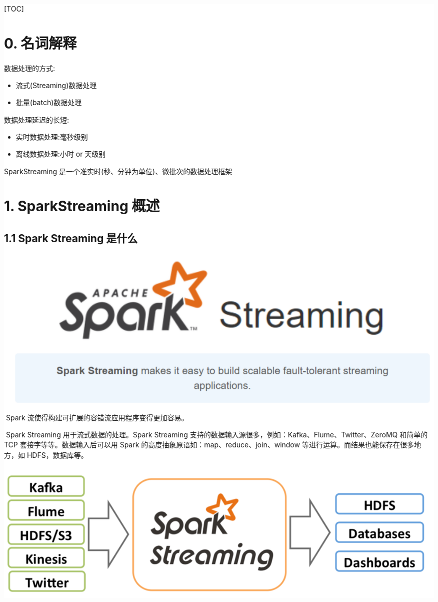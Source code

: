 [TOC]

# 0. 名词解释

数据处理的方式:

+ 流式(Streaming)数据处理

+ 批量(batch)数据处理

数据处理延迟的长短:

+ 实时数据处理:毫秒级别

+ 离线数据处理:小时 or 天级别

SparkStreaming 是一个准实时(秒、分钟为单位)、微批次的数据处理框架



# 1. **SparkStreaming** **概述**

## 1.1 **Spark Streaming** **是什么**

![image-20210101103145449](.\images\112.png)

​		Spark 流使得构建可扩展的容错流应用程序变得更加容易。

​		Spark Streaming 用于流式数据的处理。Spark Streaming 支持的数据输入源很多，例如：Kafka、Flume、Twitter、ZeroMQ 和简单的 TCP 套接字等等。数据输入后可以用 Spark 的高度抽象原语如：map、reduce、join、window 等进行运算。而结果也能保存在很多地方，如 HDFS，数据库等。

![image-20210101103304551](.\images\113.png)
